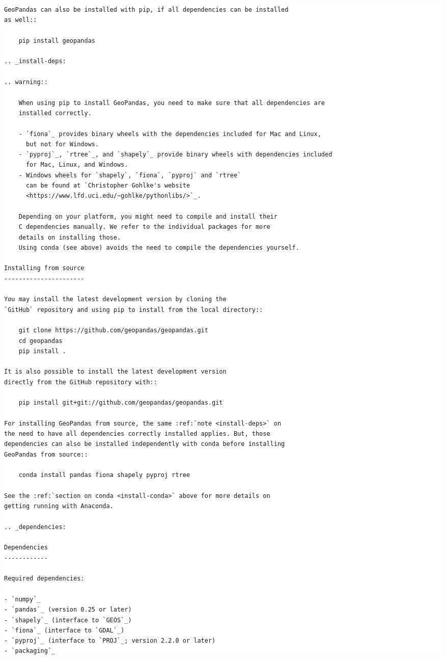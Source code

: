 ~~~~~~~~~~~~~~~~~~~~~~~~~~~~~~~~~
GeoPandas can also be installed with pip, if all dependencies can be installed
as well::

    pip install geopandas

.. _install-deps:

.. warning::

    When using pip to install GeoPandas, you need to make sure that all dependencies are
    installed correctly.

    - `fiona`_ provides binary wheels with the dependencies included for Mac and Linux,
      but not for Windows.
    - `pyproj`_, `rtree`_, and `shapely`_ provide binary wheels with dependencies included
      for Mac, Linux, and Windows.
    - Windows wheels for `shapely`, `fiona`, `pyproj` and `rtree`
      can be found at `Christopher Gohlke's website
      <https://www.lfd.uci.edu/~gohlke/pythonlibs/>`_.

    Depending on your platform, you might need to compile and install their
    C dependencies manually. We refer to the individual packages for more
    details on installing those.
    Using conda (see above) avoids the need to compile the dependencies yourself.

Installing from source
----------------------

You may install the latest development version by cloning the
`GitHub` repository and using pip to install from the local directory::

    git clone https://github.com/geopandas/geopandas.git
    cd geopandas
    pip install .

It is also possible to install the latest development version
directly from the GitHub repository with::

    pip install git+git://github.com/geopandas/geopandas.git

For installing GeoPandas from source, the same :ref:`note <install-deps>` on
the need to have all dependencies correctly installed applies. But, those
dependencies can also be installed independently with conda before installing
GeoPandas from source::

    conda install pandas fiona shapely pyproj rtree

See the :ref:`section on conda <install-conda>` above for more details on
getting running with Anaconda.

.. _dependencies:

Dependencies
------------

Required dependencies:

- `numpy`_
- `pandas`_ (version 0.25 or later)
- `shapely`_ (interface to `GEOS`_)
- `fiona`_ (interface to `GDAL`_)
- `pyproj`_ (interface to `PROJ`_; version 2.2.0 or later)
- `packaging`_
~~~~~~~~~~~~~~~~~~~~~~~~~~~~~~~~~